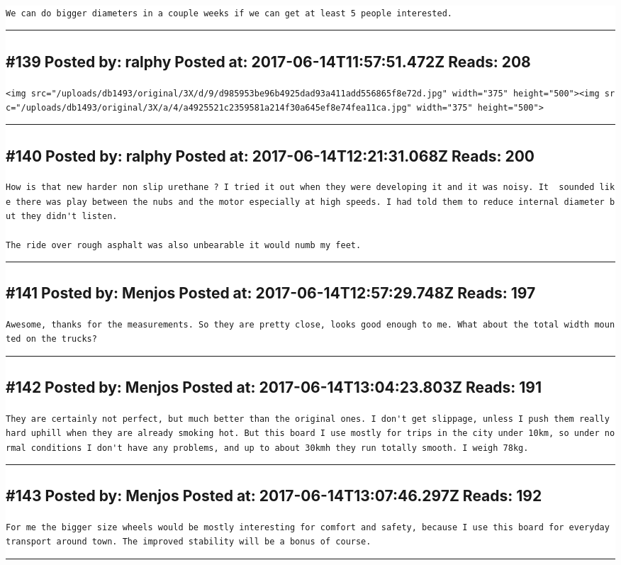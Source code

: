 ```
We can do bigger diameters in a couple weeks if we can get at least 5 people interested.
```

---
## \#139 Posted by: ralphy Posted at: 2017-06-14T11:57:51.472Z Reads: 208

```
<img src="/uploads/db1493/original/3X/d/9/d985953be96b4925dad93a411add556865f8e72d.jpg" width="375" height="500"><img src="/uploads/db1493/original/3X/a/4/a4925521c2359581a214f30a645ef8e74fea11ca.jpg" width="375" height="500">
```

---
## \#140 Posted by: ralphy Posted at: 2017-06-14T12:21:31.068Z Reads: 200

```
How is that new harder non slip urethane ? I tried it out when they were developing it and it was noisy. It  sounded like there was play between the nubs and the motor especially at high speeds. I had told them to reduce internal diameter but they didn't listen. 

The ride over rough asphalt was also unbearable it would numb my feet.
```

---
## \#141 Posted by: Menjos Posted at: 2017-06-14T12:57:29.748Z Reads: 197

```
Awesome, thanks for the measurements. So they are pretty close, looks good enough to me. What about the total width mounted on the trucks?
```

---
## \#142 Posted by: Menjos Posted at: 2017-06-14T13:04:23.803Z Reads: 191

```
They are certainly not perfect, but much better than the original ones. I don't get slippage, unless I push them really hard uphill when they are already smoking hot. But this board I use mostly for trips in the city under 10km, so under normal conditions I don't have any problems, and up to about 30kmh they run totally smooth. I weigh 78kg.
```

---
## \#143 Posted by: Menjos Posted at: 2017-06-14T13:07:46.297Z Reads: 192

```
For me the bigger size wheels would be mostly interesting for comfort and safety, because I use this board for everyday transport around town. The improved stability will be a bonus of course.
```

---